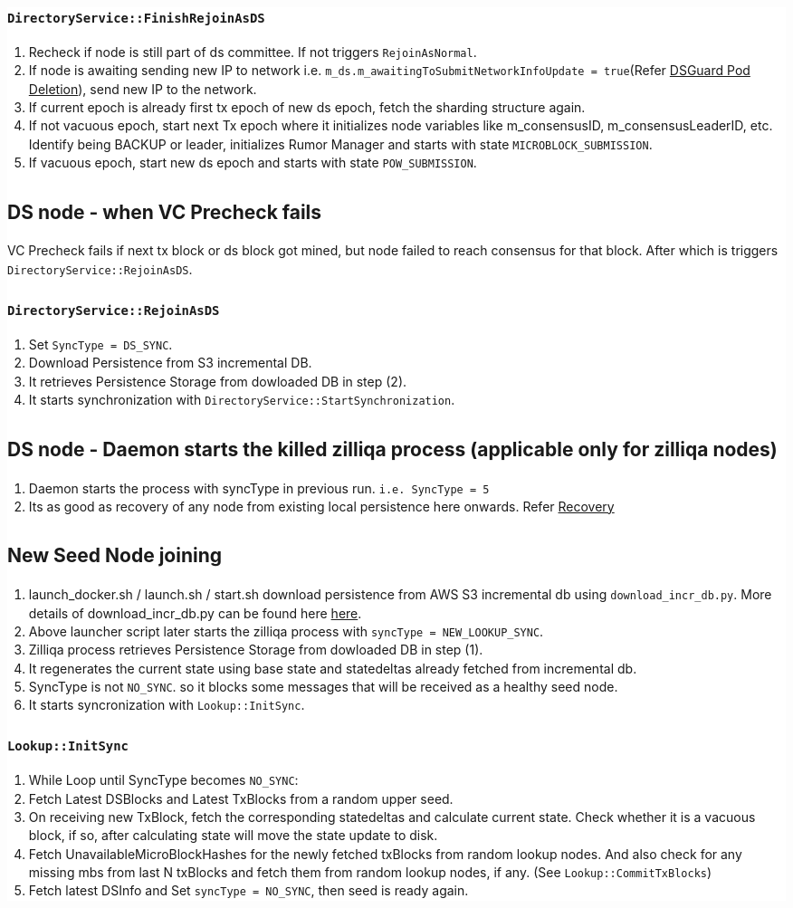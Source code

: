 ### `DirectoryService::FinishRejoinAsDS`

1. Recheck if node is still part of ds committee. If not triggers `RejoinAsNormal`.
2. If node is awaiting sending new IP to network i.e. `m_ds.m_awaitingToSubmitNetworkInfoUpdate = true`(Refer [DSGuard Pod Deletion](recovery.md##DSGuardNodePod/InstanceDeletion)), send new IP to the network.
3. If current epoch is already first tx epoch of new ds epoch, fetch the sharding structure again.
4. If not vacuous epoch, start next Tx epoch where it initializes node variables like m_consensusID, m_consensusLeaderID, etc. Identify being BACKUP or leader, initializes Rumor Manager and starts with state `MICROBLOCK_SUBMISSION`.
5. If vacuous epoch, start new ds epoch and starts with state `POW_SUBMISSION`.

## DS node - when VC Precheck fails

VC Precheck fails if next tx block or ds block got mined, but node failed to reach consensus for that block.
After which is triggers `DirectoryService::RejoinAsDS`.

### `DirectoryService::RejoinAsDS`

1. Set `SyncType = DS_SYNC`.
2. Download Persistence from S3 incremental DB.
3. It retrieves Persistence Storage from dowloaded DB in step (2).
4. It starts synchronization with `DirectoryService::StartSynchronization`.

## DS node - Daemon starts the killed zilliqa process (applicable only for zilliqa nodes)

1. Daemon starts the process with syncType in previous run. `i.e. SyncType = 5`
2. Its as good as recovery of any node from existing local persistence here onwards. Refer [Recovery](recovery.md)

## New Seed Node joining

1. launch_docker.sh / launch.sh / start.sh download persistence from AWS S3 incremental db using `download_incr_db.py`. More details of download_incr_db.py can be found here [here](incremental-db.md).
2. Above launcher script later starts the zilliqa process with `syncType = NEW_LOOKUP_SYNC`.
3. Zilliqa process retrieves Persistence Storage from dowloaded DB in step (1).
4. It regenerates the current state using base state and statedeltas already fetched from incremental db.
5. SyncType is not `NO_SYNC`. so it blocks some messages that will be received as a healthy seed node.
6. It starts syncronization with `Lookup::InitSync`.

### `Lookup::InitSync`

1. While Loop until SyncType becomes `NO_SYNC`:
2. Fetch Latest DSBlocks and Latest TxBlocks from a random upper seed.
3. On receiving new TxBlock, fetch the corresponding statedeltas and calculate current state. Check whether it is a vacuous block, if so, after calculating state will move the state update to disk.
4. Fetch UnavailableMicroBlockHashes for the newly fetched txBlocks from random lookup nodes. And also check for any missing mbs from last N txBlocks and fetch them from random lookup nodes, if any. (See `Lookup::CommitTxBlocks`)
5. Fetch latest DSInfo and Set `syncType = NO_SYNC`, then seed is ready again.
